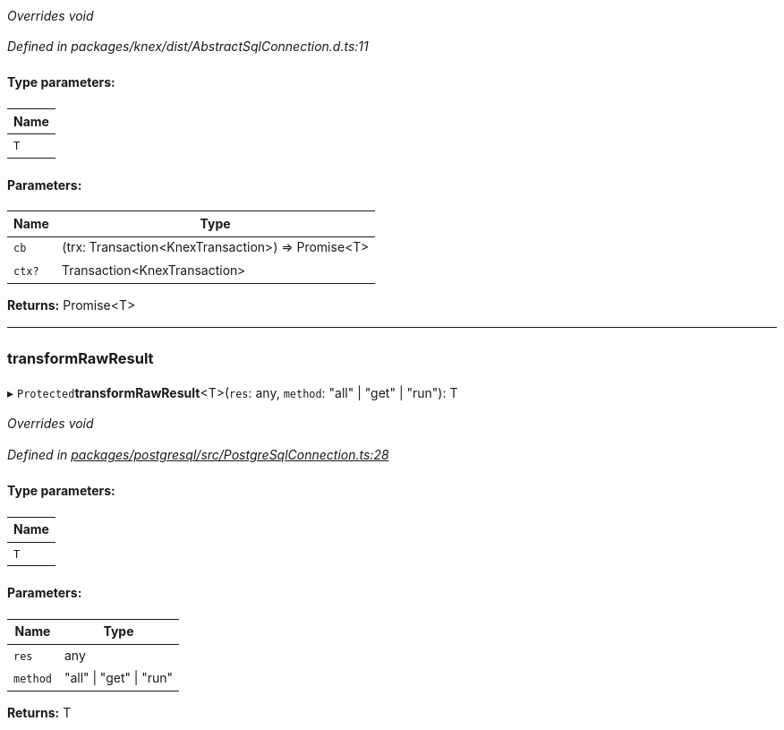*Overrides void*

*Defined in packages/knex/dist/AbstractSqlConnection.d.ts:11*

#### Type parameters:

Name |
------ |
`T` |

#### Parameters:

Name | Type |
------ | ------ |
`cb` | (trx: Transaction&#60;KnexTransaction>) => Promise&#60;T> |
`ctx?` | Transaction&#60;KnexTransaction> |

**Returns:** Promise&#60;T>

___

### transformRawResult

▸ `Protected`**transformRawResult**&#60;T>(`res`: any, `method`: &#34;all&#34; \| &#34;get&#34; \| &#34;run&#34;): T

*Overrides void*

*Defined in [packages/postgresql/src/PostgreSqlConnection.ts:28](https://github.com/mikro-orm/mikro-orm/blob/18b580bb42/packages/postgresql/src/PostgreSqlConnection.ts#L28)*

#### Type parameters:

Name |
------ |
`T` |

#### Parameters:

Name | Type |
------ | ------ |
`res` | any |
`method` | &#34;all&#34; \| &#34;get&#34; \| &#34;run&#34; |

**Returns:** T
